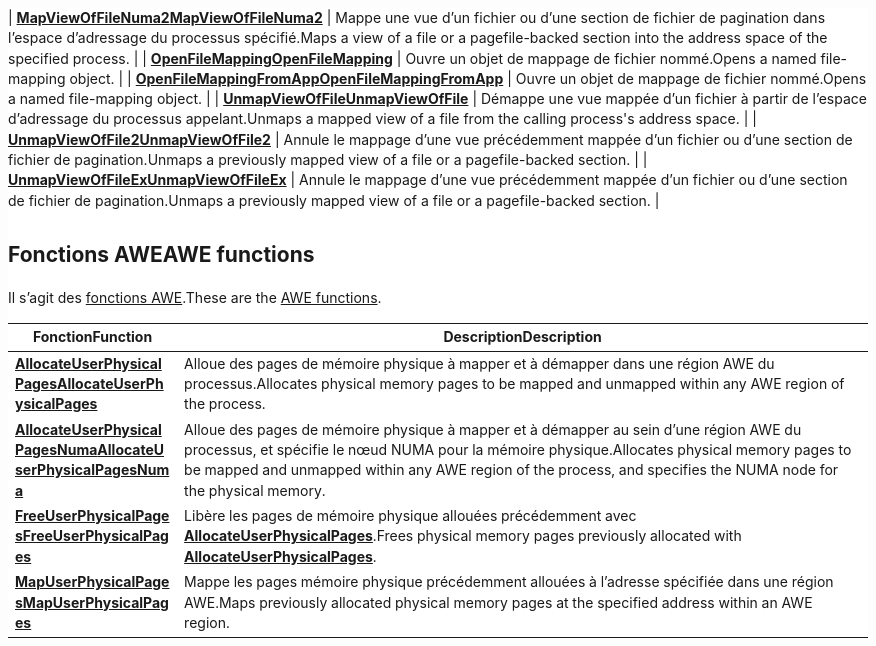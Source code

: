 | [<span data-ttu-id="e8820-197">**MapViewOfFileNuma2**</span><span class="sxs-lookup"><span data-stu-id="e8820-197">**MapViewOfFileNuma2**</span></span>](/windows/win32/api/memoryapi/nf-memoryapi-mapviewoffilenuma2) | <span data-ttu-id="e8820-198">Mappe une vue d’un fichier ou d’une section de fichier de pagination dans l’espace d’adressage du processus spécifié.</span><span class="sxs-lookup"><span data-stu-id="e8820-198">Maps a view of a file or a pagefile-backed section into the address space of the specified process.</span></span> |
| [<span data-ttu-id="e8820-199">**OpenFileMapping**</span><span class="sxs-lookup"><span data-stu-id="e8820-199">**OpenFileMapping**</span></span>](/windows/win32/api/winbase/nf-winbase-openfilemappinga) | <span data-ttu-id="e8820-200">Ouvre un objet de mappage de fichier nommé.</span><span class="sxs-lookup"><span data-stu-id="e8820-200">Opens a named file-mapping object.</span></span> |
| [<span data-ttu-id="e8820-201">**OpenFileMappingFromApp**</span><span class="sxs-lookup"><span data-stu-id="e8820-201">**OpenFileMappingFromApp**</span></span>](/windows/win32/api/winbase/nf-winbase-openfilemappingafromapp) | <span data-ttu-id="e8820-202">Ouvre un objet de mappage de fichier nommé.</span><span class="sxs-lookup"><span data-stu-id="e8820-202">Opens a named file-mapping object.</span></span> |
| [<span data-ttu-id="e8820-203">**UnmapViewOfFile**</span><span class="sxs-lookup"><span data-stu-id="e8820-203">**UnmapViewOfFile**</span></span>](/windows/win32/api/memoryapi/nf-memoryapi-unmapviewoffile) | <span data-ttu-id="e8820-204">Démappe une vue mappée d’un fichier à partir de l’espace d’adressage du processus appelant.</span><span class="sxs-lookup"><span data-stu-id="e8820-204">Unmaps a mapped view of a file from the calling process's address space.</span></span> |
| [<span data-ttu-id="e8820-205">**UnmapViewOfFile2**</span><span class="sxs-lookup"><span data-stu-id="e8820-205">**UnmapViewOfFile2**</span></span>](/windows/win32/api/memoryapi/nf-memoryapi-unmapviewoffile2) | <span data-ttu-id="e8820-206">Annule le mappage d’une vue précédemment mappée d’un fichier ou d’une section de fichier de pagination.</span><span class="sxs-lookup"><span data-stu-id="e8820-206">Unmaps a previously mapped view of a file or a pagefile-backed section.</span></span> |
| [<span data-ttu-id="e8820-207">**UnmapViewOfFileEx**</span><span class="sxs-lookup"><span data-stu-id="e8820-207">**UnmapViewOfFileEx**</span></span>](/windows/desktop/api/MemoryApi/nf-memoryapi-unmapviewoffileex) | <span data-ttu-id="e8820-208">Annule le mappage d’une vue précédemment mappée d’un fichier ou d’une section de fichier de pagination.</span><span class="sxs-lookup"><span data-stu-id="e8820-208">Unmaps a previously mapped view of a file or a pagefile-backed section.</span></span> |

## <a name="awe-functions"></a><span data-ttu-id="e8820-209">Fonctions AWE</span><span class="sxs-lookup"><span data-stu-id="e8820-209">AWE functions</span></span>

<span data-ttu-id="e8820-210">Il s’agit des [fonctions AWE](address-windowing-extensions.md).</span><span class="sxs-lookup"><span data-stu-id="e8820-210">These are the [AWE functions](address-windowing-extensions.md).</span></span>

| <span data-ttu-id="e8820-211">Fonction</span><span class="sxs-lookup"><span data-stu-id="e8820-211">Function</span></span> | <span data-ttu-id="e8820-212">Description</span><span class="sxs-lookup"><span data-stu-id="e8820-212">Description</span></span> |
|-|-|
| [<span data-ttu-id="e8820-213">**AllocateUserPhysicalPages**</span><span class="sxs-lookup"><span data-stu-id="e8820-213">**AllocateUserPhysicalPages**</span></span>](/windows/win32/api/memoryapi/nf-memoryapi-allocateuserphysicalpages) | <span data-ttu-id="e8820-214">Alloue des pages de mémoire physique à mapper et à démapper dans une région AWE du processus.</span><span class="sxs-lookup"><span data-stu-id="e8820-214">Allocates physical memory pages to be mapped and unmapped within any AWE region of the process.</span></span> |
| [<span data-ttu-id="e8820-215">**AllocateUserPhysicalPagesNuma**</span><span class="sxs-lookup"><span data-stu-id="e8820-215">**AllocateUserPhysicalPagesNuma**</span></span>](/windows/win32/api/memoryapi/nf-memoryapi-allocateuserphysicalpagesnuma) | <span data-ttu-id="e8820-216">Alloue des pages de mémoire physique à mapper et à démapper au sein d’une région AWE du processus, et spécifie le nœud NUMA pour la mémoire physique.</span><span class="sxs-lookup"><span data-stu-id="e8820-216">Allocates physical memory pages to be mapped and unmapped within any AWE region of the process, and specifies the NUMA node for the physical memory.</span></span> |
| [<span data-ttu-id="e8820-217">**FreeUserPhysicalPages**</span><span class="sxs-lookup"><span data-stu-id="e8820-217">**FreeUserPhysicalPages**</span></span>](/windows/win32/api/memoryapi/nf-memoryapi-freeuserphysicalpages) | <span data-ttu-id="e8820-218">Libère les pages de mémoire physique allouées précédemment avec [**AllocateUserPhysicalPages**](/windows/win32/api/memoryapi/nf-memoryapi-allocateuserphysicalpages).</span><span class="sxs-lookup"><span data-stu-id="e8820-218">Frees physical memory pages previously allocated with [**AllocateUserPhysicalPages**](/windows/win32/api/memoryapi/nf-memoryapi-allocateuserphysicalpages).</span></span> |
| [<span data-ttu-id="e8820-219">**MapUserPhysicalPages**</span><span class="sxs-lookup"><span data-stu-id="e8820-219">**MapUserPhysicalPages**</span></span>](/windows/win32/api/memoryapi/nf-memoryapi-mapuserphysicalpages) | <span data-ttu-id="e8820-220">Mappe les pages mémoire physique précédemment allouées à l’adresse spécifiée dans une région AWE.</span><span class="sxs-lookup"><span data-stu-id="e8820-220">Maps previously allocated physical memory pages at the specified address within an AWE region.</span></span> |